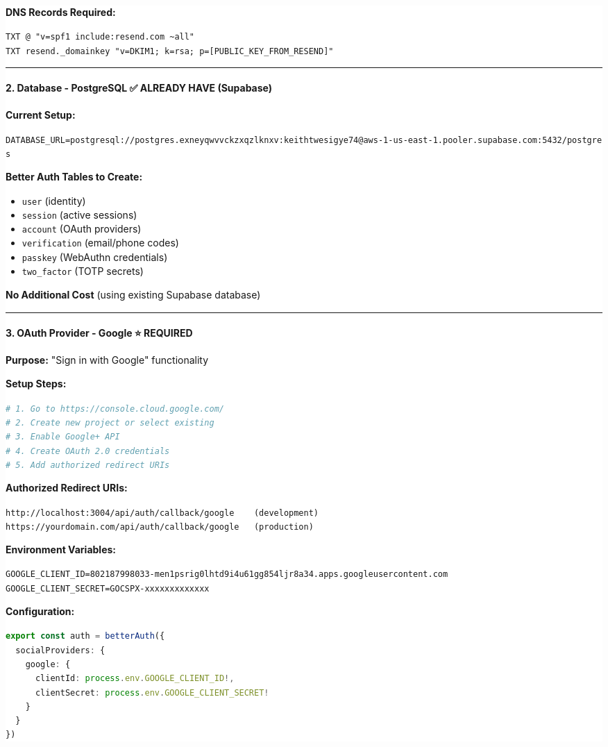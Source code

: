 **DNS Records Required:**
```
TXT @ "v=spf1 include:resend.com ~all"
TXT resend._domainkey "v=DKIM1; k=rsa; p=[PUBLIC_KEY_FROM_RESEND]"
```

---

#### 2. **Database - PostgreSQL** ✅ ALREADY HAVE (Supabase)

**Current Setup:**
```env
DATABASE_URL=postgresql://postgres.exneyqwvvckzxqzlknxv:keithtwesigye74@aws-1-us-east-1.pooler.supabase.com:5432/postgres
```

**Better Auth Tables to Create:**
- `user` (identity)
- `session` (active sessions)
- `account` (OAuth providers)
- `verification` (email/phone codes)
- `passkey` (WebAuthn credentials)
- `two_factor` (TOTP secrets)

**No Additional Cost** (using existing Supabase database)

---

#### 3. **OAuth Provider - Google** ⭐ REQUIRED

**Purpose:** "Sign in with Google" functionality

**Setup Steps:**
```bash
# 1. Go to https://console.cloud.google.com/
# 2. Create new project or select existing
# 3. Enable Google+ API
# 4. Create OAuth 2.0 credentials
# 5. Add authorized redirect URIs
```

**Authorized Redirect URIs:**
```
http://localhost:3004/api/auth/callback/google    (development)
https://yourdomain.com/api/auth/callback/google   (production)
```

**Environment Variables:**
```env
GOOGLE_CLIENT_ID=802187998033-men1psrig0lhtd9i4u61gg854ljr8a34.apps.googleusercontent.com
GOOGLE_CLIENT_SECRET=GOCSPX-xxxxxxxxxxxxx
```

**Configuration:**
```typescript
export const auth = betterAuth({
  socialProviders: {
    google: {
      clientId: process.env.GOOGLE_CLIENT_ID!,
      clientSecret: process.env.GOOGLE_CLIENT_SECRET!
    }
  }
})
```

